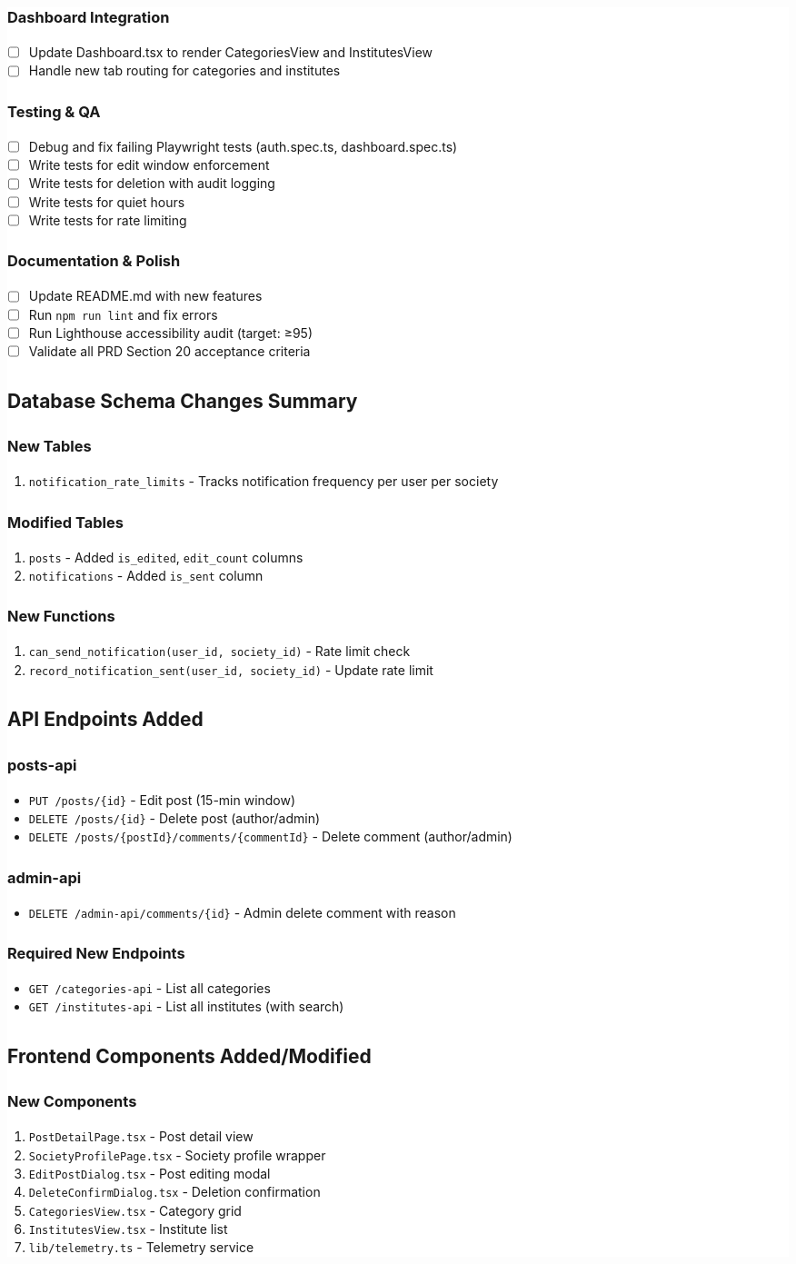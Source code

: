 ### Dashboard Integration
- [ ] Update Dashboard.tsx to render CategoriesView and InstitutesView
- [ ] Handle new tab routing for categories and institutes

### Testing & QA
- [ ] Debug and fix failing Playwright tests (auth.spec.ts, dashboard.spec.ts)
- [ ] Write tests for edit window enforcement
- [ ] Write tests for deletion with audit logging
- [ ] Write tests for quiet hours
- [ ] Write tests for rate limiting

### Documentation & Polish
- [ ] Update README.md with new features
- [ ] Run `npm run lint` and fix errors
- [ ] Run Lighthouse accessibility audit (target: ≥95)
- [ ] Validate all PRD Section 20 acceptance criteria

## Database Schema Changes Summary

### New Tables
1. `notification_rate_limits` - Tracks notification frequency per user per society

### Modified Tables
1. `posts` - Added `is_edited`, `edit_count` columns
2. `notifications` - Added `is_sent` column

### New Functions
1. `can_send_notification(user_id, society_id)` - Rate limit check
2. `record_notification_sent(user_id, society_id)` - Update rate limit

## API Endpoints Added

### posts-api
- `PUT /posts/{id}` - Edit post (15-min window)
- `DELETE /posts/{id}` - Delete post (author/admin)
- `DELETE /posts/{postId}/comments/{commentId}` - Delete comment (author/admin)

### admin-api
- `DELETE /admin-api/comments/{id}` - Admin delete comment with reason

### Required New Endpoints
- `GET /categories-api` - List all categories
- `GET /institutes-api` - List all institutes (with search)

## Frontend Components Added/Modified

### New Components
1. `PostDetailPage.tsx` - Post detail view
2. `SocietyProfilePage.tsx` - Society profile wrapper
3. `EditPostDialog.tsx` - Post editing modal
4. `DeleteConfirmDialog.tsx` - Deletion confirmation
5. `CategoriesView.tsx` - Category grid
6. `InstitutesView.tsx` - Institute list
7. `lib/telemetry.ts` - Telemetry service
